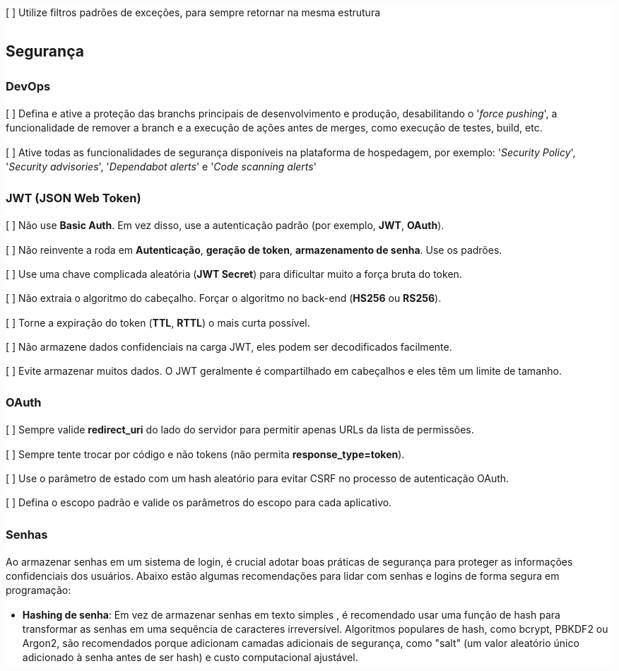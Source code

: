 [ ] Utilize filtros padrões de exceções, para sempre retornar na mesma estrutura

<div id="seguranca"></div>

## **Segurança**

### **DevOps**

[ ] Defina e ative a proteção das branchs principais de desenvolvimento e produção, desabilitando o '_force pushing_', a funcionalidade de remover a branch e a execução de ações antes de merges, como execução de testes, build, etc.

[ ] Ative todas as funcionalidades de segurança disponíveis na plataforma de hospedagem, por exemplo: '_Security Policy_', '_Security advisories_', '_Dependabot alerts_' e '_Code scanning alerts_'

### **JWT (JSON Web Token)**

[ ] Não use **Basic Auth**. Em vez disso, use a autenticação padrão (por exemplo, **JWT**, **OAuth**).

[ ] Não reinvente a roda em **Autenticação**, **geração de token**, **armazenamento de senha**. Use os padrões.

[ ] Use uma chave complicada aleatória (**JWT Secret**) para dificultar muito a força bruta do token.

[ ] Não extraia o algoritmo do cabeçalho. Forçar o algoritmo no back-end (**HS256** ou **RS256**).

[ ] Torne a expiração do token (**TTL**, **RTTL**) o mais curta possível.

[ ] Não armazene dados confidenciais na carga JWT, eles podem ser decodificados facilmente.

[ ] Evite armazenar muitos dados. O JWT geralmente é compartilhado em cabeçalhos e eles têm um limite de tamanho.

### **OAuth**

[ ] Sempre valide **redirect_uri** do lado do servidor para permitir apenas URLs da lista de permissões.

[ ] Sempre tente trocar por código e não tokens (não permita **response_type=token**).

[ ] Use o parâmetro de estado com um hash aleatório para evitar CSRF no processo de autenticação OAuth.

[ ] Defina o escopo padrão e valide os parâmetros do escopo para cada aplicativo.

### **Senhas**

Ao armazenar senhas em um sistema de login, é crucial adotar boas práticas de segurança para proteger as informações confidenciais dos usuários. Abaixo estão algumas recomendações para lidar com senhas e logins de forma segura em programação:

- **Hashing de senha**: Em vez de armazenar senhas em texto simples , é recomendado usar uma função de hash para transformar as senhas em uma sequência de caracteres irreversível. Algoritmos populares de hash, como bcrypt, PBKDF2 ou Argon2, são recomendados porque adicionam camadas adicionais de segurança, como "salt" (um valor aleatório único adicionado à senha antes de ser hash) e custo computacional ajustável.
